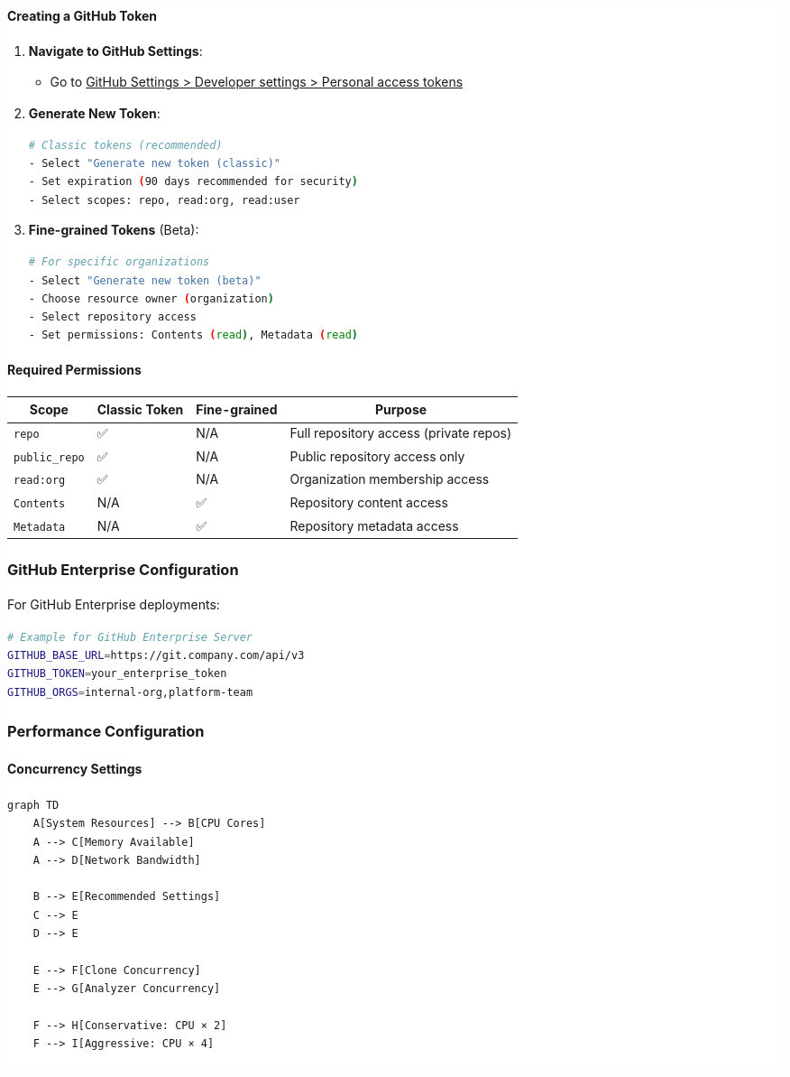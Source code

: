 #### Creating a GitHub Token

1. **Navigate to GitHub Settings**:
   - Go to [GitHub Settings > Developer settings > Personal access tokens](https://github.com/settings/tokens)

2. **Generate New Token**:
   ```bash
   # Classic tokens (recommended)
   - Select "Generate new token (classic)"
   - Set expiration (90 days recommended for security)
   - Select scopes: repo, read:org, read:user
   ```

3. **Fine-grained Tokens** (Beta):
   ```bash
   # For specific organizations
   - Select "Generate new token (beta)"
   - Choose resource owner (organization)
   - Select repository access
   - Set permissions: Contents (read), Metadata (read)
   ```

#### Required Permissions

| Scope | Classic Token | Fine-grained | Purpose |
|-------|--------------|-------------|---------|
| `repo` | ✅ | N/A | Full repository access (private repos) |
| `public_repo` | ✅ | N/A | Public repository access only |
| `read:org` | ✅ | N/A | Organization membership access |
| `Contents` | N/A | ✅ | Repository content access |
| `Metadata` | N/A | ✅ | Repository metadata access |

### GitHub Enterprise Configuration

For GitHub Enterprise deployments:

```bash
# Example for GitHub Enterprise Server
GITHUB_BASE_URL=https://git.company.com/api/v3
GITHUB_TOKEN=your_enterprise_token
GITHUB_ORGS=internal-org,platform-team
```

### Performance Configuration

#### Concurrency Settings

```mermaid
graph TD
    A[System Resources] --> B[CPU Cores]
    A --> C[Memory Available]
    A --> D[Network Bandwidth]
    
    B --> E[Recommended Settings]
    C --> E
    D --> E
    
    E --> F[Clone Concurrency]
    E --> G[Analyzer Concurrency]
    
    F --> H[Conservative: CPU × 2]
    F --> I[Aggressive: CPU × 4]
    
```